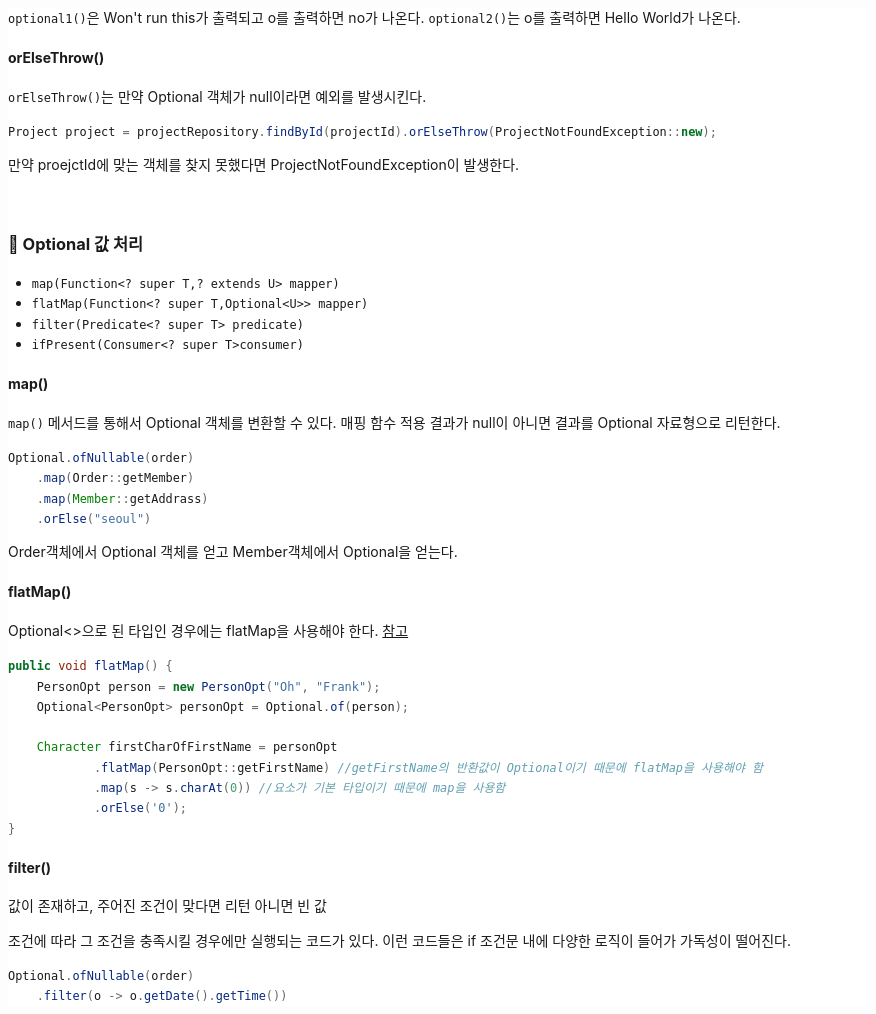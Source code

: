 `optional1()`은 Won't run this가 출력되고 o를 출력하면 no가 나온다. `optional2()`는 o를 출력하면 Hello World가 나온다.

#### orElseThrow()

`orElseThrow()`는 만약 Optional 객체가 null이라면 예외를 발생시킨다. 

```java
Project project = projectRepository.findById(projectId).orElseThrow(ProjectNotFoundException::new);
```

만약 proejctId에 맞는 객체를 찾지 못했다면 ProjectNotFoundException이 발생한다.

<br>

### 🛵 Optional 값 처리

- `map(Function<? super T,? extends U> mapper)`
- `flatMap(Function<? super T,Optional<U>> mapper)`
- `filter(Predicate<? super T> predicate)`
- `ifPresent(Consumer<? super T>consumer)`

#### map() 

`map()` 메서드를 통해서 Optional 객체를 변환할 수 있다. 매핑 함수 적용 결과가 null이 아니면 결과를 Optional 자료형으로 리턴한다.

```java
Optional.ofNullable(order)
    .map(Order::getMember)
    .map(Member::getAddrass)
    .orElse("seoul")
```

Order객체에서 Optional<Member> 객체를 얻고 Member객체에서 Optional<String>을 얻는다.

#### flatMap()

Optional<<Optional>>으로 된 타입인 경우에는 flatMap을 사용해야 한다. [참고](https://advenoh.tistory.com/15)

```java
public void flatMap() {
    PersonOpt person = new PersonOpt("Oh", "Frank");
    Optional<PersonOpt> personOpt = Optional.of(person);

    Character firstCharOfFirstName = personOpt
            .flatMap(PersonOpt::getFirstName) //getFirstName의 반환값이 Optional이기 때문에 flatMap을 사용해야 함
            .map(s -> s.charAt(0)) //요소가 기본 타입이기 때문에 map을 사용함
            .orElse('0');
}
```

#### filter()

값이 존재하고, 주어진 조건이 맞다면 리턴 아니면 빈 값

조건에 따라 그 조건을 충족시킬 경우에만 실행되는 코드가 있다. 이런 코드들은 if 조건문 내에 다양한 로직이 들어가 가독성이 떨어진다. 

```java
Optional.ofNullable(order)
    .filter(o -> o.getDate().getTime())
```
